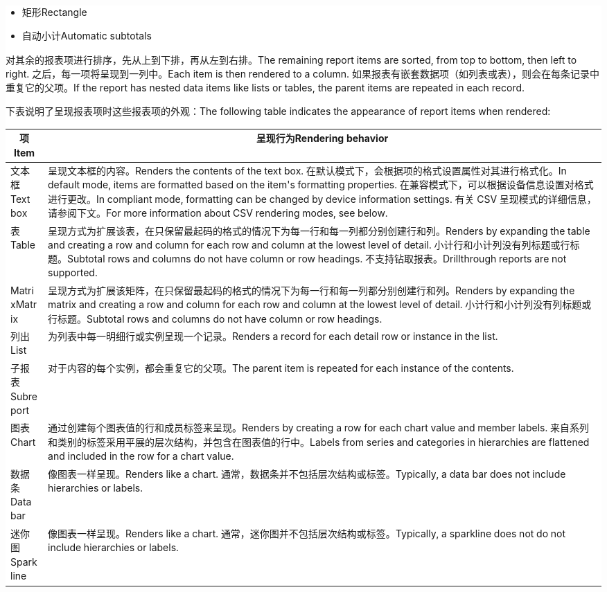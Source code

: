 -   <span data-ttu-id="dd092-125">矩形</span><span class="sxs-lookup"><span data-stu-id="dd092-125">Rectangle</span></span>  
  
-   <span data-ttu-id="dd092-126">自动小计</span><span class="sxs-lookup"><span data-stu-id="dd092-126">Automatic subtotals</span></span>  
  
 <span data-ttu-id="dd092-127">对其余的报表项进行排序，先从上到下排，再从左到右排。</span><span class="sxs-lookup"><span data-stu-id="dd092-127">The remaining report items are sorted, from top to bottom, then left to right.</span></span> <span data-ttu-id="dd092-128">之后，每一项将呈现到一列中。</span><span class="sxs-lookup"><span data-stu-id="dd092-128">Each item is then rendered to a column.</span></span> <span data-ttu-id="dd092-129">如果报表有嵌套数据项（如列表或表），则会在每条记录中重复它的父项。</span><span class="sxs-lookup"><span data-stu-id="dd092-129">If the report has nested data items like lists or tables, the parent items are repeated in each record.</span></span>  
  
 <span data-ttu-id="dd092-130">下表说明了呈现报表项时这些报表项的外观：</span><span class="sxs-lookup"><span data-stu-id="dd092-130">The following table indicates the appearance of report items when rendered:</span></span>  
  
|<span data-ttu-id="dd092-131">项</span><span class="sxs-lookup"><span data-stu-id="dd092-131">Item</span></span>|<span data-ttu-id="dd092-132">呈现行为</span><span class="sxs-lookup"><span data-stu-id="dd092-132">Rendering behavior</span></span>|  
|----------|------------------------|  
|<span data-ttu-id="dd092-133">文本框</span><span class="sxs-lookup"><span data-stu-id="dd092-133">Text box</span></span>|<span data-ttu-id="dd092-134">呈现文本框的内容。</span><span class="sxs-lookup"><span data-stu-id="dd092-134">Renders the contents of the text box.</span></span> <span data-ttu-id="dd092-135">在默认模式下，会根据项的格式设置属性对其进行格式化。</span><span class="sxs-lookup"><span data-stu-id="dd092-135">In default mode, items are formatted based on the item's formatting properties.</span></span> <span data-ttu-id="dd092-136">在兼容模式下，可以根据设备信息设置对格式进行更改。</span><span class="sxs-lookup"><span data-stu-id="dd092-136">In compliant mode, formatting can be changed by device information settings.</span></span> <span data-ttu-id="dd092-137">有关 CSV 呈现模式的详细信息，请参阅下文。</span><span class="sxs-lookup"><span data-stu-id="dd092-137">For more information about CSV rendering modes, see below.</span></span>|  
|<span data-ttu-id="dd092-138">表</span><span class="sxs-lookup"><span data-stu-id="dd092-138">Table</span></span>|<span data-ttu-id="dd092-139">呈现方式为扩展该表，在只保留最起码的格式的情况下为每一行和每一列都分别创建行和列。</span><span class="sxs-lookup"><span data-stu-id="dd092-139">Renders by expanding the table and creating a row and column for each row and column at the lowest level of detail.</span></span> <span data-ttu-id="dd092-140">小计行和小计列没有列标题或行标题。</span><span class="sxs-lookup"><span data-stu-id="dd092-140">Subtotal rows and columns do not have column or row headings.</span></span> <span data-ttu-id="dd092-141">不支持钻取报表。</span><span class="sxs-lookup"><span data-stu-id="dd092-141">Drillthrough reports are not supported.</span></span>|  
|<span data-ttu-id="dd092-142">Matrix</span><span class="sxs-lookup"><span data-stu-id="dd092-142">Matrix</span></span>|<span data-ttu-id="dd092-143">呈现方式为扩展该矩阵，在只保留最起码的格式的情况下为每一行和每一列都分别创建行和列。</span><span class="sxs-lookup"><span data-stu-id="dd092-143">Renders by expanding the matrix and creating a row and column for each row and column at the lowest level of detail.</span></span> <span data-ttu-id="dd092-144">小计行和小计列没有列标题或行标题。</span><span class="sxs-lookup"><span data-stu-id="dd092-144">Subtotal rows and columns do not have column or row headings.</span></span>|  
|<span data-ttu-id="dd092-145">列出</span><span class="sxs-lookup"><span data-stu-id="dd092-145">List</span></span>|<span data-ttu-id="dd092-146">为列表中每一明细行或实例呈现一个记录。</span><span class="sxs-lookup"><span data-stu-id="dd092-146">Renders a record for each detail row or instance in the list.</span></span>|  
|<span data-ttu-id="dd092-147">子报表</span><span class="sxs-lookup"><span data-stu-id="dd092-147">Subreport</span></span>|<span data-ttu-id="dd092-148">对于内容的每个实例，都会重复它的父项。</span><span class="sxs-lookup"><span data-stu-id="dd092-148">The parent item is repeated for each instance of the contents.</span></span>|  
|<span data-ttu-id="dd092-149">图表</span><span class="sxs-lookup"><span data-stu-id="dd092-149">Chart</span></span>|<span data-ttu-id="dd092-150">通过创建每个图表值的行和成员标签来呈现。</span><span class="sxs-lookup"><span data-stu-id="dd092-150">Renders by creating a row for each chart value and member labels.</span></span> <span data-ttu-id="dd092-151">来自系列和类别的标签采用平展的层次结构，并包含在图表值的行中。</span><span class="sxs-lookup"><span data-stu-id="dd092-151">Labels from series and categories in hierarchies are flattened and included in the row for a chart value.</span></span>|  
|<span data-ttu-id="dd092-152">数据条</span><span class="sxs-lookup"><span data-stu-id="dd092-152">Data bar</span></span>|<span data-ttu-id="dd092-153">像图表一样呈现。</span><span class="sxs-lookup"><span data-stu-id="dd092-153">Renders like a chart.</span></span> <span data-ttu-id="dd092-154">通常，数据条并不包括层次结构或标签。</span><span class="sxs-lookup"><span data-stu-id="dd092-154">Typically, a data bar does not include hierarchies or labels.</span></span>|  
|<span data-ttu-id="dd092-155">迷你图</span><span class="sxs-lookup"><span data-stu-id="dd092-155">Sparkline</span></span>|<span data-ttu-id="dd092-156">像图表一样呈现。</span><span class="sxs-lookup"><span data-stu-id="dd092-156">Renders like a chart.</span></span> <span data-ttu-id="dd092-157">通常，迷你图并不包括层次结构或标签。</span><span class="sxs-lookup"><span data-stu-id="dd092-157">Typically, a sparkline does not  do not include hierarchies or labels.</span></span>|  